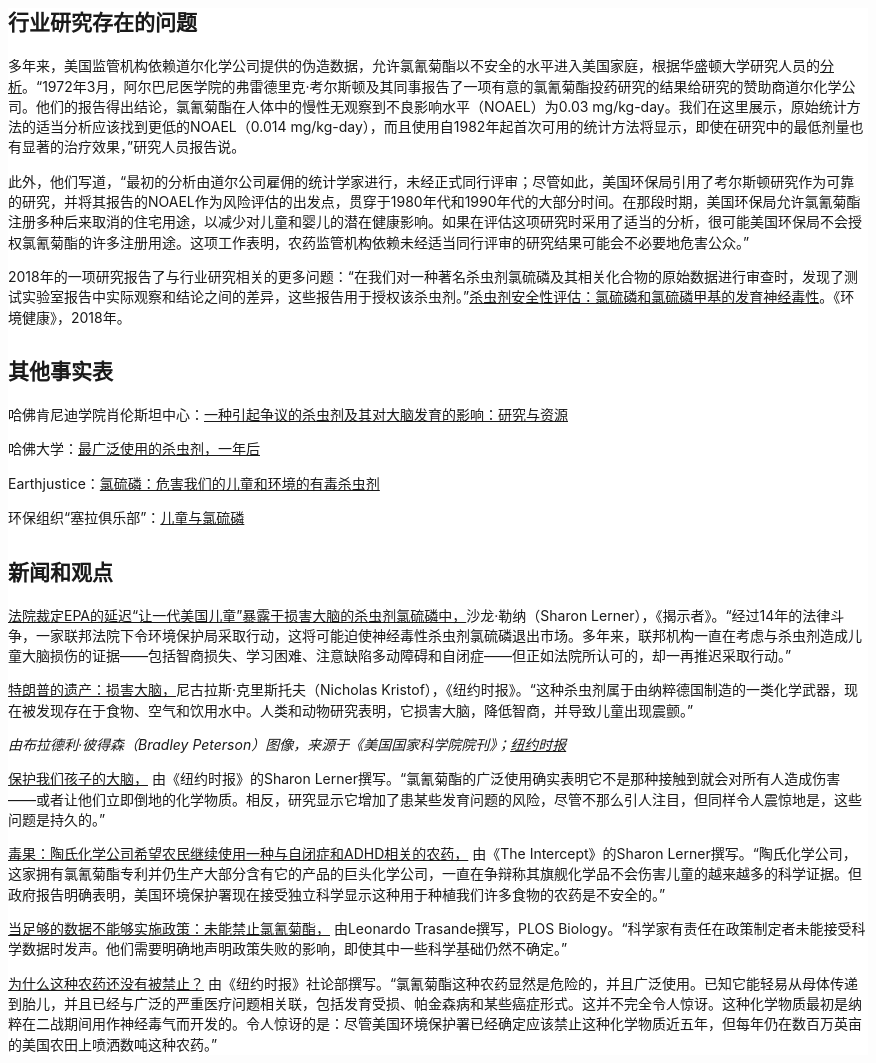 ## **行业研究存在的问题**

多年来，美国监管机构依赖道尔化学公司提供的伪造数据，允许氯氰菊酯以不安全的水平进入美国家庭，根据华盛顿大学研究人员的[分析](https://www.sciencedirect.com/science/article/pii/S0160412020318602#ab010)。“1972年3月，阿尔巴尼医学院的弗雷德里克·考尔斯顿及其同事报告了一项有意的氯氰菊酯投药研究的结果给研究的赞助商道尔化学公司。他们的报告得出结论，氯氰菊酯在人体中的慢性无观察到不良影响水平（NOAEL）为0.03 mg/kg-day。我们在这里展示，原始统计方法的适当分析应该找到更低的NOAEL（0.014 mg/kg-day），而且使用自1982年起首次可用的统计方法将显示，即使在研究中的最低剂量也有显著的治疗效果，”研究人员报告说。

此外，他们写道，“最初的分析由道尔公司雇佣的统计学家进行，未经正式同行评审；尽管如此，美国环保局引用了考尔斯顿研究作为可靠的研究，并将其报告的NOAEL作为风险评估的出发点，贯穿于1980年代和1990年代的大部分时间。在那段时期，美国环保局允许氯氰菊酯注册多种后来取消的住宅用途，以减少对儿童和婴儿的潜在健康影响。如果在评估这项研究时采用了适当的分析，很可能美国环保局不会授权氯氰菊酯的许多注册用途。这项工作表明，农药监管机构依赖未经适当同行评审的研究结果可能会不必要地危害公众。”

2018年的一项研究报告了与行业研究相关的更多问题：“在我们对一种著名杀虫剂氯硫磷及其相关化合物的原始数据进行审查时，发现了测试实验室报告中实际观察和结论之间的差异，这些报告用于授权该杀虫剂。”[杀虫剂安全性评估：氯硫磷和氯硫磷甲基的发育神经毒性](https://www.ncbi.nlm.nih.gov/pmc/articles/PMC6238321/)。《环境健康》，2018年。

## **其他事实表**

哈佛肯尼迪学院肖伦斯坦中心：[一种引起争议的杀虫剂及其对大脑发育的影响：研究与资源](https://journalistsresource.org/studies/society/public-health/chlorpyrifos-insecticide-brain-development-children-epa/)

哈佛大学：[最广泛使用的杀虫剂，一年后](http://sitn.hms.harvard.edu/flash/2018/widely-used-pesticide-one-year-later/)

Earthjustice：[氯硫磷：危害我们的儿童和环境的有毒杀虫剂](https://earthjustice.org/features/what-you-need-to-know-about-chlorpyrifos)

环保组织“塞拉俱乐部”：[儿童与氯硫磷](https://www.sierraclub.org/sites/www.sierraclub.org/files/program/documents/1615%20Kids%20and%20Chlorpyrifos%2003_web_0.pdf)

## **新闻和观点**

[法院裁定EPA的延迟“让一代美国儿童”暴露于损害大脑的杀虫剂氯硫磷中，](https://theintercept.com/2021/04/29/chlorpyrifos-epa-brain-damage-children/)沙龙·勒纳（Sharon Lerner），《揭示者》。“经过14年的法律斗争，一家联邦法院下令环境保护局采取行动，这将可能迫使神经毒性杀虫剂氯硫磷退出市场。多年来，联邦机构一直在考虑与杀虫剂造成儿童大脑损伤的证据——包括智商损失、学习困难、注意缺陷多动障碍和自闭症——但正如法院所认可的，却一再推迟采取行动。”

[特朗普的遗产：损害大脑，](https://www.nytimes.com/interactive/2017/10/28/opinion/sunday/chlorpyrifos-dow-environmental-protection-agency.html)尼古拉斯·克里斯托夫（Nicholas Kristof），《纽约时报》。“这种杀虫剂属于由纳粹德国制造的一类化学武器，现在被发现存在于食物、空气和饮用水中。人类和动物研究表明，它损害大脑，降低智商，并导致儿童出现震颤。”

*由布拉德利·彼得森（Bradley Peterson）图像，来源于《美国国家科学院院刊》；[纽约时报](https://www.nytimes.com/interactive/2017/10/28/opinion/sunday/chlorpyrifos-dow-environmental-protection-agency.html)*

[保护我们孩子的大脑，](https://www.nytimes.com/2017/02/03/opinion/sunday/protect-our-childrens-brains.html?auth=login-facebook) 由《纽约时报》的Sharon Lerner撰写。“氯氰菊酯的广泛使用确实表明它不是那种接触到就会对所有人造成伤害——或者让他们立即倒地的化学物质。相反，研究显示它增加了患某些发育问题的风险，尽管不那么引人注目，但同样令人震惊地是，这些问题是持久的。”

[毒果：陶氏化学公司希望农民继续使用一种与自闭症和ADHD相关的农药，](https://theintercept.com/2017/01/14/dow-chemical-wants-farmers-to-keep-using-a-pesticide-linked-to-autism-and-adhd/) 由《The Intercept》的Sharon Lerner撰写。“陶氏化学公司，这家拥有氯氰菊酯专利并仍生产大部分含有它的产品的巨头化学公司，一直在争辩称其旗舰化学品不会伤害儿童的越来越多的科学证据。但政府报告明确表明，美国环境保护署现在接受独立科学显示这种用于种植我们许多食物的农药是不安全的。”

[当足够的数据不能够实施政策：未能禁止氯氰菊酯，](https://journals.plos.org/plosbiology/article?id=10.1371/journal.pbio.2003671) 由Leonardo Trasande撰写，PLOS Biology。“科学家有责任在政策制定者未能接受科学数据时发声。他们需要明确地声明政策失败的影响，即使其中一些科学基础仍然不确定。”

[为什么这种农药还没有被禁止？](https://www.nytimes.com/2019/12/17/opinion/chlorpyrifos-pesticide.html) 由《纽约时报》社论部撰写。“氯氰菊酯这种农药显然是危险的，并且广泛使用。已知它能轻易从母体传递到胎儿，并且已经与广泛的严重医疗问题相关联，包括发育受损、帕金森病和某些癌症形式。这并不完全令人惊讶。这种化学物质最初是纳粹在二战期间用作神经毒气而开发的。令人惊讶的是：尽管美国环境保护署已经确定应该禁止这种化学物质近五年，但每年仍在数百万英亩的美国农田上喷洒数吨这种农药。”
